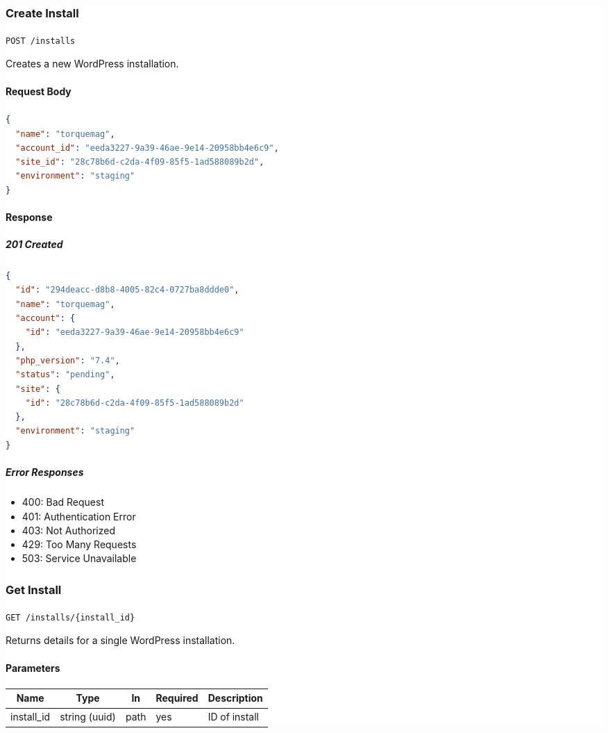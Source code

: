 ### Create Install
`POST /installs`

Creates a new WordPress installation.

#### Request Body

```json
{
  "name": "torquemag",
  "account_id": "eeda3227-9a39-46ae-9e14-20958bb4e6c9",
  "site_id": "28c78b6d-c2da-4f09-85f5-1ad588089b2d",
  "environment": "staging"
}
```

#### Response

##### 201 Created
```json
{
  "id": "294deacc-d8b8-4005-82c4-0727ba8ddde0",
  "name": "torquemag",
  "account": {
    "id": "eeda3227-9a39-46ae-9e14-20958bb4e6c9"
  },
  "php_version": "7.4",
  "status": "pending",
  "site": {
    "id": "28c78b6d-c2da-4f09-85f5-1ad588089b2d"
  },
  "environment": "staging"
}
```

##### Error Responses
- 400: Bad Request
- 401: Authentication Error
- 403: Not Authorized
- 429: Too Many Requests
- 503: Service Unavailable

### Get Install
`GET /installs/{install_id}`

Returns details for a single WordPress installation.

#### Parameters

| Name | Type | In | Required | Description |
|------|------|------|----------|-------------|
| install_id | string (uuid) | path | yes | ID of install |
